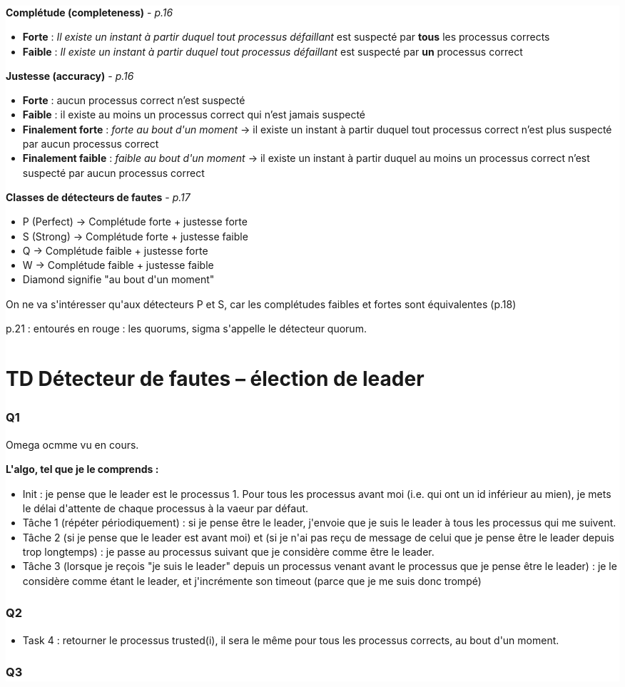 **Complétude (completeness)** - *p.16*
- **Forte** : *Il existe un instant à partir duquel tout processus défaillant* est
suspecté par **tous** les processus corrects
- **Faible** : *Il existe un instant à partir duquel tout processus défaillant* est
suspecté par **un** processus correct

**Justesse (accuracy)** - *p.16*
- **Forte** : aucun processus correct n’est suspecté
- **Faible** : il existe au moins un processus correct qui n’est jamais suspecté
- **Finalement forte** : *forte au bout d'un moment* -> il existe un instant à partir duquel tout processus
correct n’est plus suspecté par aucun processus correct
- **Finalement faible** : *faible au bout d'un moment* -> il existe un instant à partir duquel au moins un processus correct n’est suspecté par aucun processus correct

**Classes de détecteurs de fautes** - *p.17*
- P (Perfect) -> Complétude forte + justesse forte
- S (Strong) -> Complétude forte + justesse faible
- Q -> Complétude faible + justesse forte
- W -> Complétude faible + justesse faible
- Diamond signifie "au bout d'un moment"

On ne va s'intéresser qu'aux détecteurs P et S, car les complétudes faibles et fortes sont équivalentes (p.18)

p.21 : entourés en rouge : les quorums, sigma s'appelle le détecteur quorum.


# TD Détecteur de fautes – élection de leader

### Q1

Omega ocmme vu en cours.

**L'algo, tel que je le comprends :**
- Init : je pense que le leader est le processus 1. Pour tous les processus avant moi (i.e. qui ont un id inférieur au mien), je mets le délai d'attente de chaque processus à la vaeur par défaut.
- Tâche 1 (répéter périodiquement) : si je pense être le leader, j'envoie que je suis le leader à tous les processus qui me suivent.
- Tâche 2 (si je pense que le leader est avant moi) et (si je n'ai pas reçu de message de celui que je pense être le leader depuis trop longtemps) : je passe au processus suivant que je considère comme être le leader.
- Tâche 3 (lorsque je reçois "je suis le leader" depuis un processus venant avant le processus que je pense être le leader) : je le considère comme étant le leader, et j'incrémente son timeout (parce que je me suis donc trompé)

### Q2

- Task 4 : retourner le processus trusted(i), il sera le même pour tous les processus corrects, au bout d'un moment.

### Q3
